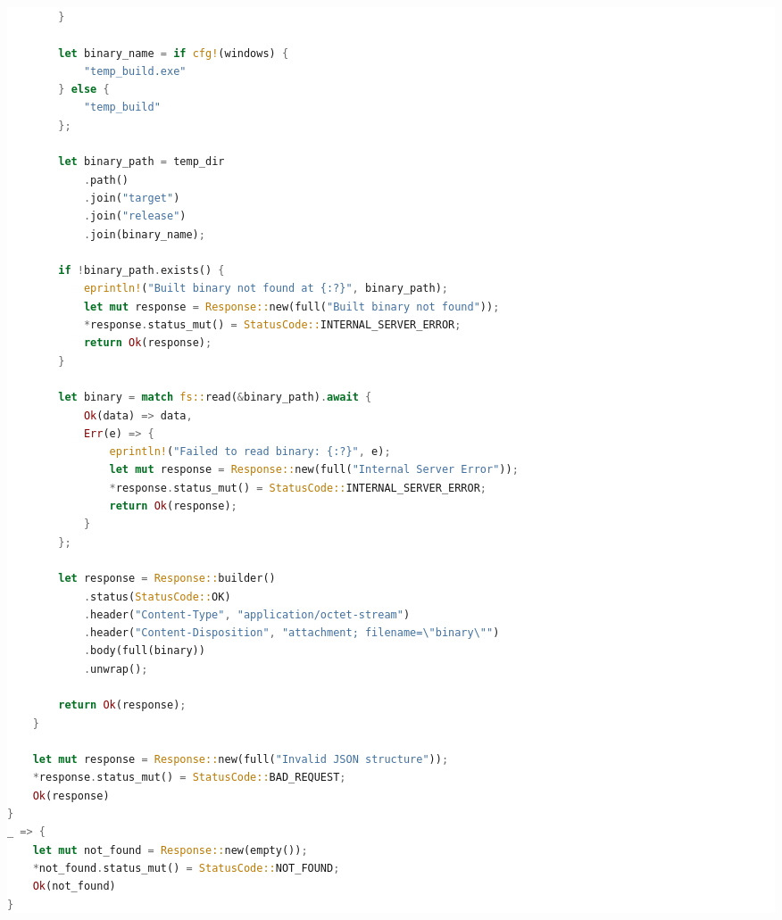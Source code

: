 ```rust
        }

        let binary_name = if cfg!(windows) {
            "temp_build.exe"
        } else {
            "temp_build"
        };

        let binary_path = temp_dir
            .path()
            .join("target")
            .join("release")
            .join(binary_name);

        if !binary_path.exists() {
            eprintln!("Built binary not found at {:?}", binary_path);
            let mut response = Response::new(full("Built binary not found"));
            *response.status_mut() = StatusCode::INTERNAL_SERVER_ERROR;
            return Ok(response);
        }

        let binary = match fs::read(&binary_path).await {
            Ok(data) => data,
            Err(e) => {
                eprintln!("Failed to read binary: {:?}", e);
                let mut response = Response::new(full("Internal Server Error"));
                *response.status_mut() = StatusCode::INTERNAL_SERVER_ERROR;
                return Ok(response);
            }
        };

        let response = Response::builder()
            .status(StatusCode::OK)
            .header("Content-Type", "application/octet-stream")
            .header("Content-Disposition", "attachment; filename=\"binary\"")
            .body(full(binary))
            .unwrap();

        return Ok(response);
    }

    let mut response = Response::new(full("Invalid JSON structure"));
    *response.status_mut() = StatusCode::BAD_REQUEST;
    Ok(response)
}
_ => {
    let mut not_found = Response::new(empty());
    *not_found.status_mut() = StatusCode::NOT_FOUND;
    Ok(not_found)
}
```
